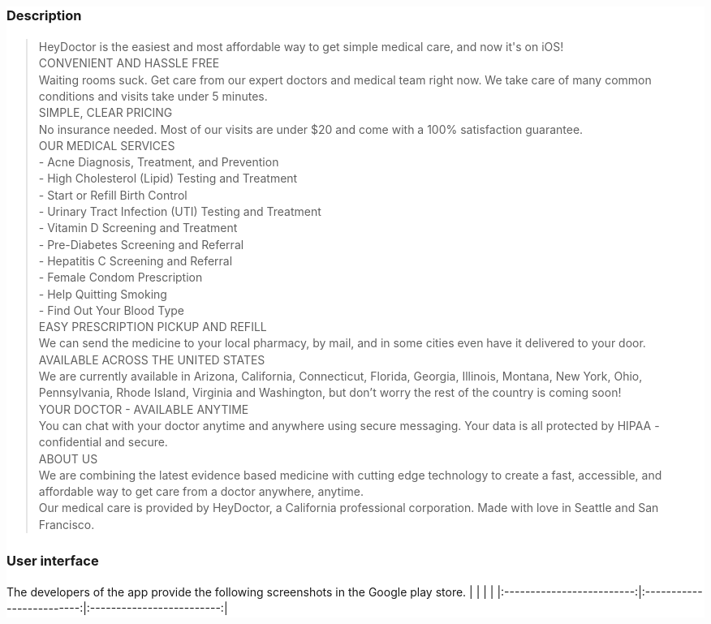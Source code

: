 ### Description
> HeyDoctor is the easiest and most affordable way to get simple medical care, and now it's on iOS!
<br>CONVENIENT AND HASSLE FREE
<br>Waiting rooms suck. Get care from our expert doctors and medical team right now. We take care of many common conditions and visits take under 5 minutes.
<br>SIMPLE, CLEAR PRICING
<br>No insurance needed. Most of our visits are under $20 and come with a 100% satisfaction guarantee.
<br>OUR MEDICAL SERVICES
<br>-   Acne Diagnosis, Treatment, and Prevention
<br>-   High Cholesterol (Lipid) Testing and Treatment
<br>-   Start or Refill Birth Control
<br>-   Urinary Tract Infection (UTI) Testing and Treatment
<br>-   Vitamin D Screening and Treatment
<br>-   Pre-Diabetes Screening and Referral
<br>-   Hepatitis C Screening and Referral
<br>-   Female Condom Prescription
<br>-   Help Quitting Smoking
<br>-   Find Out Your Blood Type
<br>EASY PRESCRIPTION PICKUP AND REFILL
<br>We can send the medicine to your local pharmacy, by mail, and in some cities even have it delivered to your door. 
<br>AVAILABLE ACROSS THE UNITED STATES
<br>We are currently available in Arizona, California, Connecticut, Florida, Georgia, Illinois, Montana, New York, Ohio, Pennsylvania, Rhode Island, Virginia and Washington, but don’t worry the rest of the country is coming soon!
<br>YOUR DOCTOR - AVAILABLE ANYTIME
<br>You can chat with your doctor anytime and anywhere using secure messaging. Your data is all protected by HIPAA - confidential and secure.
<br>ABOUT US
<br>We are combining the latest evidence based medicine with cutting edge technology to create a fast, accessible, and affordable way to get care from a doctor anywhere, anytime.
<br>Our medical care is provided by HeyDoctor, a California professional corporation. Made with love in Seattle and San Francisco.


### User interface
The developers of the app provide the following screenshots in the Google play store.
| | | |
|:-------------------------:|:-------------------------:|:-------------------------:|